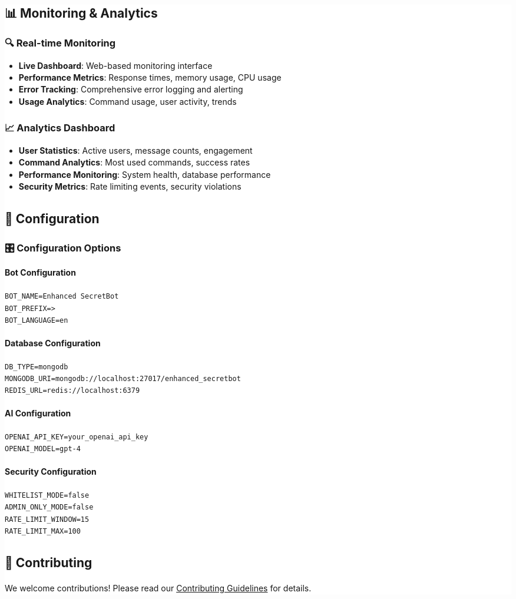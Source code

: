 ## 📊 Monitoring & Analytics

### 🔍 Real-time Monitoring

- **Live Dashboard**: Web-based monitoring interface
- **Performance Metrics**: Response times, memory usage, CPU usage
- **Error Tracking**: Comprehensive error logging and alerting
- **Usage Analytics**: Command usage, user activity, trends

### 📈 Analytics Dashboard

- **User Statistics**: Active users, message counts, engagement
- **Command Analytics**: Most used commands, success rates
- **Performance Monitoring**: System health, database performance
- **Security Metrics**: Rate limiting events, security violations

## 🔧 Configuration

### 🎛️ Configuration Options

#### Bot Configuration
```env
BOT_NAME=Enhanced SecretBot
BOT_PREFIX=>
BOT_LANGUAGE=en
```

#### Database Configuration
```env
DB_TYPE=mongodb
MONGODB_URI=mongodb://localhost:27017/enhanced_secretbot
REDIS_URL=redis://localhost:6379
```

#### AI Configuration
```env
OPENAI_API_KEY=your_openai_api_key
OPENAI_MODEL=gpt-4
```

#### Security Configuration
```env
WHITELIST_MODE=false
ADMIN_ONLY_MODE=false
RATE_LIMIT_WINDOW=15
RATE_LIMIT_MAX=100
```

## 🤝 Contributing

We welcome contributions! Please read our [Contributing Guidelines](CONTRIBUTING.md) for details.
